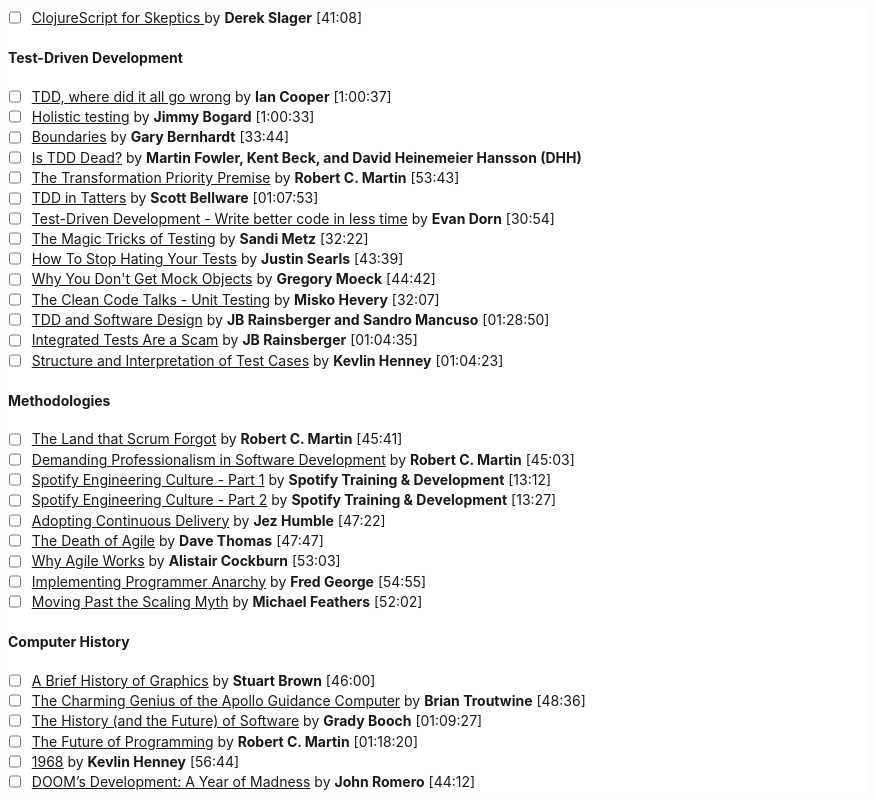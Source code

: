 * [ ] [ClojureScript for Skeptics ](https://www.youtube.com/watch?v=gsffg5xxFQI) by **Derek Slager** [41:08]

#### Test-Driven Development

* [ ] [TDD, where did it all go wrong](http://vimeo.com/68375232) by **Ian Cooper** [1:00:37]
* [ ] [Holistic testing](http://vimeo.com/68390508) by **Jimmy Bogard** [1:00:33]
* [ ] [Boundaries](https://www.destroyallsoftware.com/talks/boundaries) by **Gary Bernhardt** [33:44]
* [ ] [Is TDD Dead?](https://martinfowler.com/articles/is-tdd-dead/) by **Martin Fowler, Kent Beck, and David Heinemeier Hansson (DHH)**
* [ ] [The Transformation Priority Premise](https://www.youtube.com/watch?v=B93QezwTQpI) by **Robert C. Martin** [53:43]
* [ ] [TDD in Tatters](https://vimeo.com/97537026) by **Scott Bellware** [01:07:53]
* [ ] [Test-Driven Development - Write better code in less time](https://www.youtube.com/watch?v=HhwElTL-mdI) by **Evan Dorn** [30:54]
* [ ] [The Magic Tricks of Testing](https://www.youtube.com/watch?v=URSWYvyc42M) by **Sandi Metz** [32:22]
* [ ] [How To Stop Hating Your Tests](https://vimeo.com/145917204) by **Justin Searls** [43:39]
* [ ] [Why You Don't Get Mock Objects](https://www.youtube.com/watch?v=R9FOchgTtLM) by **Gregory Moeck** [44:42]
* [ ] [The Clean Code Talks - Unit Testing](https://www.youtube.com/watch?v=wEhu57pih5w) by **Misko Hevery** [32:07]
* [ ] [TDD and Software Design](https://www.youtube.com/watch?v=ty3p5VDcoOI) by **JB Rainsberger and Sandro Mancuso** [01:28:50]
* [ ] [Integrated Tests Are a Scam](https://vimeo.com/80533536) by **JB Rainsberger** [01:04:35]
* [ ] [Structure and Interpretation of Test Cases](https://vimeo.com/289852238) by **Kevlin Henney** [01:04:23]

#### Methodologies

* [ ] [The Land that Scrum Forgot](https://www.youtube.com/watch?v=hG4LH6P8Syk) by **Robert C. Martin** [45:41]
* [ ] [Demanding Professionalism in Software Development](https://www.youtube.com/watch?v=p0O1VVqRSK0) by **Robert C. Martin** [45:03]
* [ ] [Spotify Engineering Culture - Part 1](https://vimeo.com/85490944) by **Spotify Training & Development** [13:12]
* [ ] [Spotify Engineering Culture - Part 2](http://vimeo.com/94950270) by **Spotify Training & Development** [13:27]
* [ ] [Adopting Continuous Delivery](http://vimeo.com/68320415) by **Jez Humble** [47:22]
* [ ] [The Death of Agile](http://www.thoughtworks.com/talks/the-death-of-agile) by **Dave Thomas** [47:47]
* [ ] [Why Agile Works](https://www.youtube.com/watch?v=BdSiBlLafNY) by **Alistair Cockburn** [53:03]
* [ ] [Implementing Programmer Anarchy](https://vimeo.com/79866978) by **Fred George** [54:55]
* [ ] [Moving Past the Scaling Myth](https://www.infoq.com/presentations/scalability-variant-structuring#) by **Michael Feathers** [52:02]

#### Computer History
* [ ] [A Brief History of Graphics](https://www.youtube.com/playlist?list=PLOQZmjD6P2HlOoEVKOPaCFvLnjP865X1f) by **Stuart Brown** [46:00]
* [ ] [The Charming Genius of the Apollo Guidance Computer](https://www.youtube.com/watch?v=xY45YE7ggng) by **Brian Troutwine** [48:36]
* [ ] [The History (and the Future) of Software](https://www.youtube.com/watch?v=OdI7Ukf-Bf4) by **Grady Booch** [01:09:27]
* [ ] [The Future of Programming](https://www.youtube.com/watch?v=ecIWPzGEbFc) by **Robert C. Martin** [01:18:20]
* [ ] [1968](https://www.youtube.com/watch?v=KjgvffBlWAg) by **Kevlin Henney** [56:44]
* [ ] [DOOM’s Development: A Year of Madness](https://www.youtube.com/watch?v=eBU34NZhW7I) by **John Romero** [44:12]
